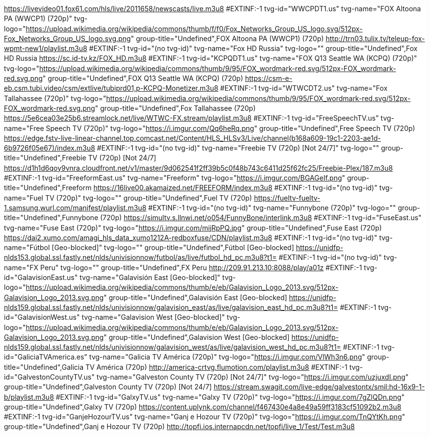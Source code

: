 https://livevideo01.fox61.com/hls/live/2011658/newscasts/live.m3u8
#EXTINF:-1 tvg-id="WWCPDT1.us" tvg-name="FOX Altoona PA (WWCP1) (720p)" tvg-logo="https://upload.wikimedia.org/wikipedia/commons/thumb/f/f0/Fox_Networks_Group_US_logo.svg/512px-Fox_Networks_Group_US_logo.svg.png" group-title="Undefined",FOX Altoona PA (WWCP1) (720p)
http://trn03.tulix.tv/teleup-fox-wpmt-new1/playlist.m3u8
#EXTINF:-1 tvg-id="(no tvg-id)" tvg-name="Fox HD Russia" tvg-logo="" group-title="Undefined",Fox HD Russia
https://sc.id-tv.kz/FOX_HD.m3u8
#EXTINF:-1 tvg-id="KCPQDT1.us" tvg-name="FOX Q13 Seattle WA (KCPQ) (720p)" tvg-logo="https://upload.wikimedia.org/wikipedia/commons/thumb/9/95/FOX_wordmark-red.svg/512px-FOX_wordmark-red.svg.png" group-title="Undefined",FOX Q13 Seattle WA (KCPQ) (720p)
https://csm-e-eb.csm.tubi.video/csm/extlive/tubiprd01,p-KCPQ-Monetizer.m3u8
#EXTINF:-1 tvg-id="WTWCDT2.us" tvg-name="Fox Tallahassee (720p)" tvg-logo="https://upload.wikimedia.org/wikipedia/commons/thumb/9/95/FOX_wordmark-red.svg/512px-FOX_wordmark-red.svg.png" group-title="Undefined",Fox Tallahassee (720p)
https://5e6cea03e25b6.streamlock.net/live/WTWC-FX.stream/playlist.m3u8
#EXTINF:-1 tvg-id="FreeSpeechTV.us" tvg-name="Free Speech TV (720p)" tvg-logo="https://i.imgur.com/Qq6heRq.png" group-title="Undefined",Free Speech TV (720p)
https://edge.fstv-live-linear-channel.top.comcast.net/Content/HLS_HLSv3/Live/channel(b168a609-19c1-2203-ae1d-6b9726f05e67)/index.m3u8
#EXTINF:-1 tvg-id="(no tvg-id)" tvg-name="Freebie TV (720p) [Not 24/7]" tvg-logo="" group-title="Undefined",Freebie TV (720p) [Not 24/7]
https://d1h1d6qoy9vnra.cloudfront.net/v1/master/9d062541f2ff39b5c0f48b743c6411d25f62fc25/Freebie-Plex/187.m3u8
#EXTINF:-1 tvg-id="FreeformEast.us" tvg-name="Freeform" tvg-logo="https://i.imgur.com/BGAGeIf.png" group-title="Undefined",Freeform
https://16live00.akamaized.net/FREEFORM/index.m3u8
#EXTINF:-1 tvg-id="(no tvg-id)" tvg-name="Fuel TV (720p)" tvg-logo="" group-title="Undefined",Fuel TV (720p)
https://fueltv-fueltv-1.samsung.wurl.com/manifest/playlist.m3u8
#EXTINF:-1 tvg-id="(no tvg-id)" tvg-name="Funnybone (720p)" tvg-logo="" group-title="Undefined",Funnybone (720p)
https://simultv.s.llnwi.net/o054/FunnyBone/interlink.m3u8
#EXTINF:-1 tvg-id="FuseEast.us" tvg-name="Fuse East (720p)" tvg-logo="https://i.imgur.com/mijRpPQ.jpg" group-title="Undefined",Fuse East (720p)
https://dai2.xumo.com/amagi_hls_data_xumo1212A-redboxfuse/CDN/playlist.m3u8
#EXTINF:-1 tvg-id="(no tvg-id)" tvg-name="Fútbol [Geo-blocked]" tvg-logo="" group-title="Undefined",Fútbol [Geo-blocked]
https://unidfp-nlds153.global.ssl.fastly.net/nlds/univisionnow/futbol/as/live/futbol_hd_pc.m3u8?t1=
#EXTINF:-1 tvg-id="(no tvg-id)" tvg-name="FX Peru" tvg-logo="" group-title="Undefined",FX Peru
http://209.91.213.10:8088/play/a01z
#EXTINF:-1 tvg-id="GalavisionEast.us" tvg-name="Galavisión East [Geo-blocked]" tvg-logo="https://upload.wikimedia.org/wikipedia/commons/thumb/e/eb/Galavision_Logo_2013.svg/512px-Galavision_Logo_2013.svg.png" group-title="Undefined",Galavisión East [Geo-blocked]
https://unidfp-nlds159.global.ssl.fastly.net/nlds/univisionnow/galavision_east/as/live/galavision_east_hd_pc.m3u8?t1=
#EXTINF:-1 tvg-id="GalavisionWest.us" tvg-name="Galavision West [Geo-blocked]" tvg-logo="https://upload.wikimedia.org/wikipedia/commons/thumb/e/eb/Galavision_Logo_2013.svg/512px-Galavision_Logo_2013.svg.png" group-title="Undefined",Galavision West [Geo-blocked]
https://unidfp-nlds159.global.ssl.fastly.net/nlds/univisionnow/galavision_west/as/live/galavision_west_hd_pc.m3u8?t1=
#EXTINF:-1 tvg-id="GaliciaTVAmerica.es" tvg-name="Galicia TV América (720p)" tvg-logo="https://i.imgur.com/VlWh3n6.png" group-title="Undefined",Galicia TV América (720p)
http://america-crtvg.flumotion.com/playlist.m3u8
#EXTINF:-1 tvg-id="GalvestonCountyTV.us" tvg-name="Galveston County TV (720p) [Not 24/7]" tvg-logo="https://i.imgur.com/uzjuxdI.png" group-title="Undefined",Galveston County TV (720p) [Not 24/7]
https://stream.swagit.com/live-edge/galvestontx/smil:hd-16x9-1-b/playlist.m3u8
#EXTINF:-1 tvg-id="GalxyTV.us" tvg-name="Galxy TV (720p)" tvg-logo="https://i.imgur.com/7gZlQDn.png" group-title="Undefined",Galxy TV (720p)
https://content.uplynk.com/channel/f467430e4a8e49a59ff3183cf51092b2.m3u8
#EXTINF:-1 tvg-id="GanjeHozourTV.us" tvg-name="Ganj e Hozour TV (720p)" tvg-logo="https://i.imgur.com/TnQYtKh.png" group-title="Undefined",Ganj e Hozour TV (720p)
http://topfi.ios.internapcdn.net/topfi/live_1/Test/Test.m3u8